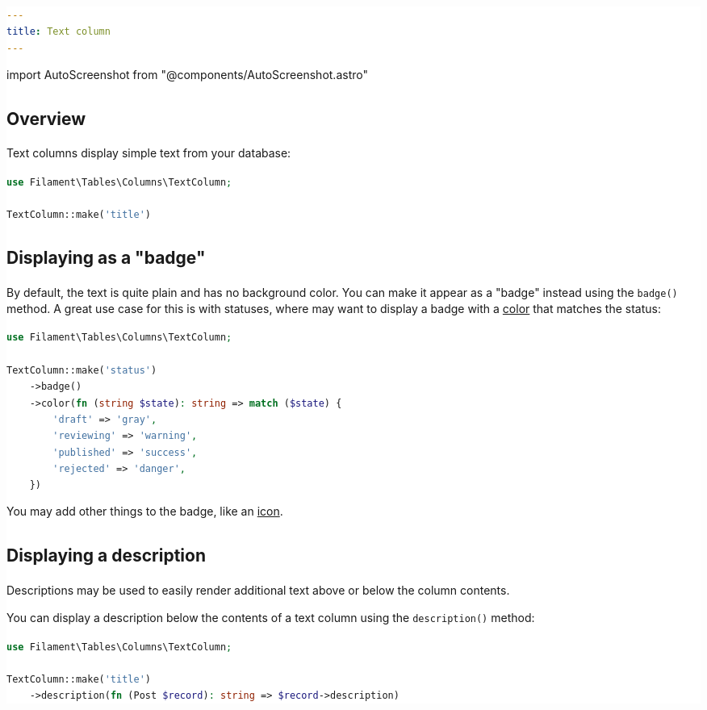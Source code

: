 ```yaml
---
title: Text column
---
```

import AutoScreenshot from "@components/AutoScreenshot.astro"

## Overview

Text columns display simple text from your database:

```php
use Filament\Tables\Columns\TextColumn;

TextColumn::make('title')
```

<AutoScreenshot name="tables/columns/text/simple" alt="Text column" version="3.x" />

## Displaying as a "badge"

By default, the text is quite plain and has no background color. You can make it appear as a "badge" instead using the `badge()` method. A great use case for this is with statuses, where may want to display a badge with a [color](#customizing-the-color) that matches the status:

```php
use Filament\Tables\Columns\TextColumn;

TextColumn::make('status')
    ->badge()
    ->color(fn (string $state): string => match ($state) {
        'draft' => 'gray',
        'reviewing' => 'warning',
        'published' => 'success',
        'rejected' => 'danger',
    })
```

<AutoScreenshot name="tables/columns/text/badge" alt="Text column as badge" version="3.x" />

You may add other things to the badge, like an [icon](#adding-an-icon).

## Displaying a description

Descriptions may be used to easily render additional text above or below the column contents.

You can display a description below the contents of a text column using the `description()` method:

```php
use Filament\Tables\Columns\TextColumn;

TextColumn::make('title')
    ->description(fn (Post $record): string => $record->description)
```
